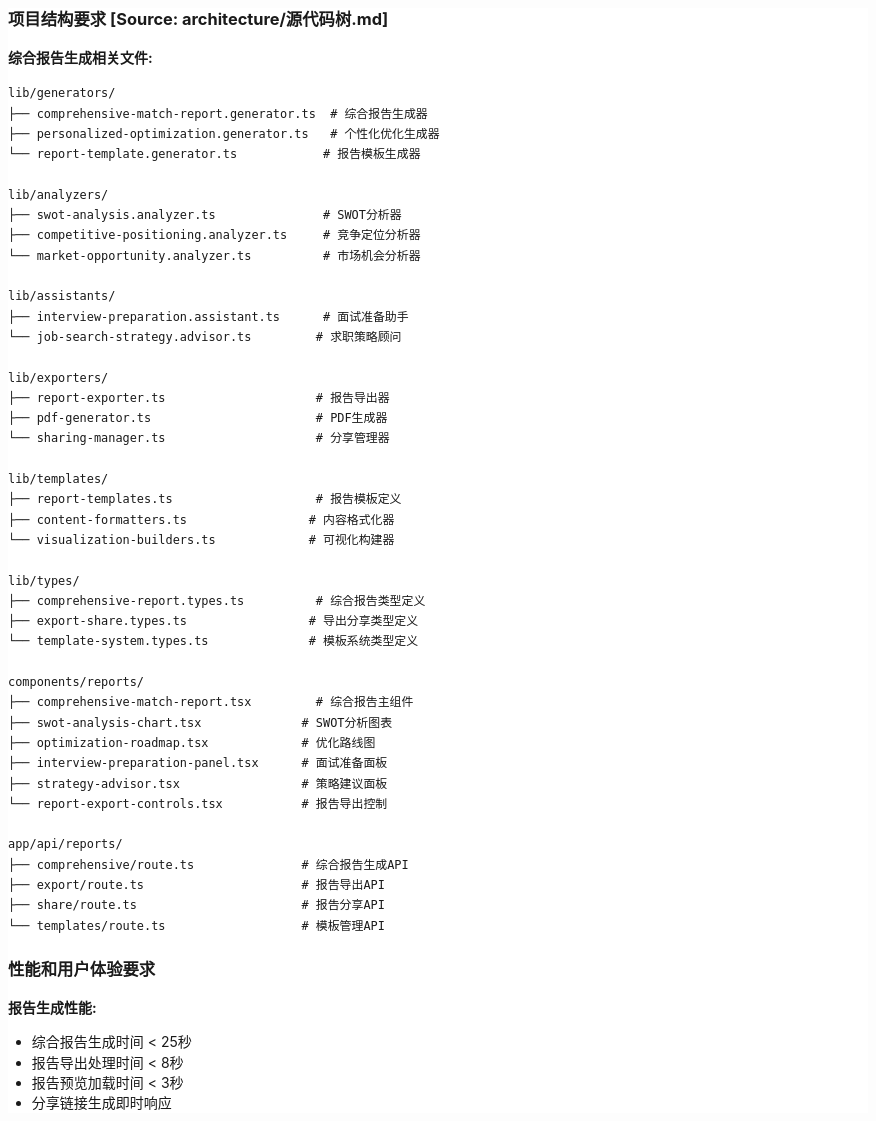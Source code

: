 ### 项目结构要求 [Source: architecture/源代码树.md]

**综合报告生成相关文件:**

```
lib/generators/
├── comprehensive-match-report.generator.ts  # 综合报告生成器
├── personalized-optimization.generator.ts   # 个性化优化生成器
└── report-template.generator.ts            # 报告模板生成器

lib/analyzers/
├── swot-analysis.analyzer.ts               # SWOT分析器
├── competitive-positioning.analyzer.ts     # 竞争定位分析器
└── market-opportunity.analyzer.ts          # 市场机会分析器

lib/assistants/
├── interview-preparation.assistant.ts      # 面试准备助手
└── job-search-strategy.advisor.ts         # 求职策略顾问

lib/exporters/
├── report-exporter.ts                     # 报告导出器
├── pdf-generator.ts                       # PDF生成器
└── sharing-manager.ts                     # 分享管理器

lib/templates/
├── report-templates.ts                    # 报告模板定义
├── content-formatters.ts                 # 内容格式化器
└── visualization-builders.ts             # 可视化构建器

lib/types/
├── comprehensive-report.types.ts          # 综合报告类型定义
├── export-share.types.ts                 # 导出分享类型定义
└── template-system.types.ts              # 模板系统类型定义

components/reports/
├── comprehensive-match-report.tsx         # 综合报告主组件
├── swot-analysis-chart.tsx              # SWOT分析图表
├── optimization-roadmap.tsx             # 优化路线图
├── interview-preparation-panel.tsx      # 面试准备面板
├── strategy-advisor.tsx                 # 策略建议面板
└── report-export-controls.tsx           # 报告导出控制

app/api/reports/
├── comprehensive/route.ts               # 综合报告生成API
├── export/route.ts                      # 报告导出API
├── share/route.ts                       # 报告分享API
└── templates/route.ts                   # 模板管理API
```

### 性能和用户体验要求

**报告生成性能:**
- 综合报告生成时间 < 25秒
- 报告导出处理时间 < 8秒
- 报告预览加载时间 < 3秒
- 分享链接生成即时响应
